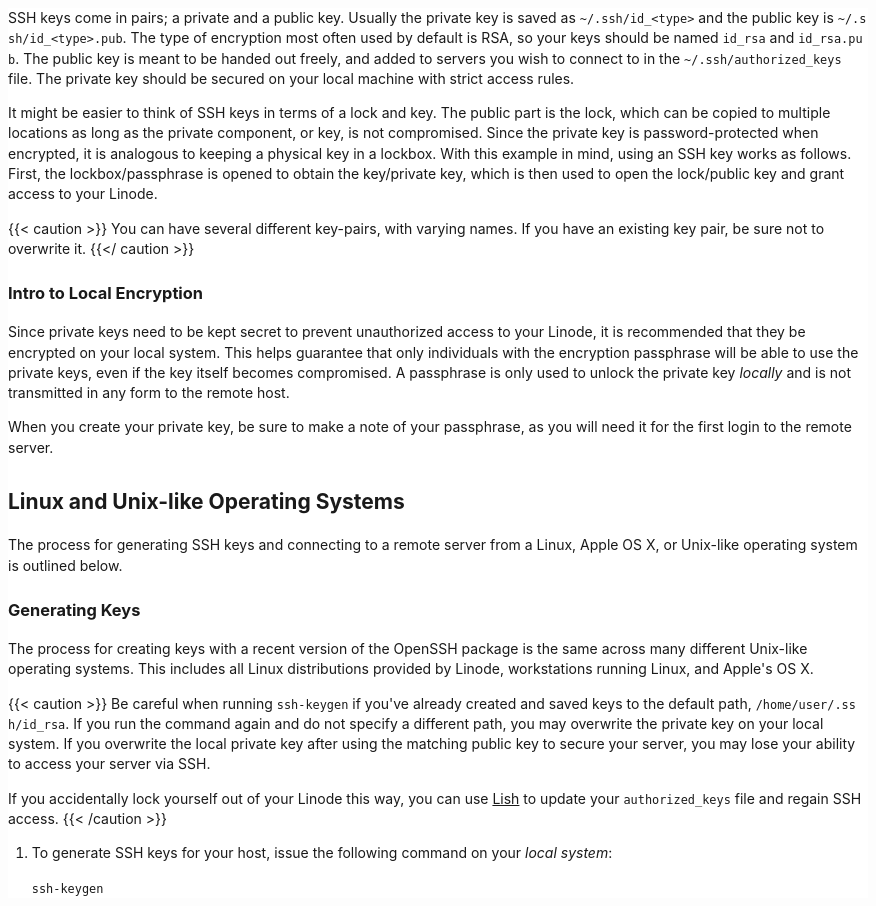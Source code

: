 SSH keys come in pairs; a private and a public key. Usually the private key is saved as `~/.ssh/id_<type>` and the public key is `~/.ssh/id_<type>.pub`. The type of encryption most often used by default is RSA, so your keys should be named `id_rsa` and `id_rsa.pub`. The public key is meant to be handed out freely, and added to servers you wish to connect to in the `~/.ssh/authorized_keys` file. The private key should be secured on your local machine with strict access rules.

It might be easier to think of SSH keys in terms of a lock and key. The public part is the lock, which can be copied to multiple locations as long as the private component, or key, is not compromised. Since the private key is password-protected when encrypted, it is analogous to keeping a physical key in a lockbox. With this example in mind, using an SSH key works as follows. First, the lockbox/passphrase is opened to obtain the key/private key, which is then used to open the lock/public key and grant access to your Linode.

{{< caution >}}
You can have several different key-pairs, with varying names. If you have an existing key pair, be sure not to overwrite it.
{{</ caution >}}

### Intro to Local Encryption

Since private keys need to be kept secret to prevent unauthorized access to your Linode, it is recommended that they be encrypted on your local system. This helps guarantee that only individuals with the encryption passphrase will be able to use the private keys, even if the key itself becomes compromised. A passphrase is only used to unlock the private key *locally* and is not transmitted in any form to the remote host.

When you create your private key, be sure to make a note of your passphrase, as you will need it for the first login to the remote server.

## Linux and Unix-like Operating Systems

The process for generating SSH keys and connecting to a remote server from a Linux, Apple OS X, or Unix-like operating system is outlined below.

### Generating Keys

The process for creating keys with a recent version of the OpenSSH package is the same across many different Unix-like operating systems. This includes all Linux distributions provided by Linode, workstations running Linux, and Apple's OS X.

{{< caution >}}
Be careful when running `ssh-keygen` if you've already created and saved keys to the default path, `/home/user/.ssh/id_rsa`. If you run the command again and do not specify a different path, you may overwrite the private key on your local system. If you overwrite the local private key after using the matching public key to secure your server, you may lose your ability to access your server via SSH.

If you accidentally lock yourself out of your Linode this way, you can use [Lish](/docs/networking/using-the-linode-shell-lish) to update your `authorized_keys` file and regain SSH access.
{{< /caution >}}

1.  To generate SSH keys for your host, issue the following command on your *local system*:

        ssh-keygen
